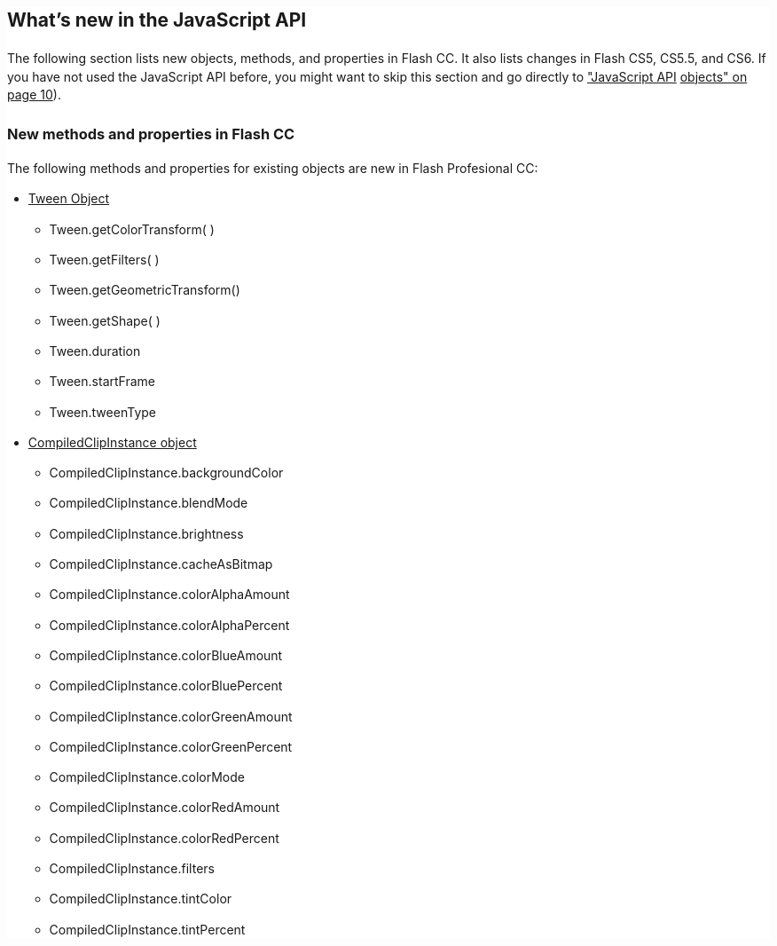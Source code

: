 ## What’s new in the JavaScript API

The following section lists new objects, methods, and properties in Flash CC. It also lists changes in Flash CS5, CS5.5, and CS6.
If you have not used the JavaScript API before, you might want to skip this section and go directly to ["JavaScript API](#JavaScript_API_objects) [objects" on page 10](#JavaScript_API_objects)).

### New methods and properties in Flash CC

The following methods and properties for existing objects are new in Flash Profesional CC:

-   [Tween Object](#!wielmic/developers-animatesdk-docs/test/Tween_Object/Tween_object_Summary.md)

    -   Tween.getColorTransform( )

    -   Tween.getFilters( )

    -   Tween.getGeometricTransform()

    -   Tween.getShape( )

    -   Tween.duration

    -   Tween.startFrame

    -   Tween.tweenType

-   [CompiledClipInstance object](#!wielmic/developers-animatesdk-docs/test/CompiledClipInstance_object/compiledClipInstance_summary.md)

    -   CompiledClipInstance.backgroundColor

    -   CompiledClipInstance.blendMode

    -   CompiledClipInstance.brightness

    -   CompiledClipInstance.cacheAsBitmap

    -   CompiledClipInstance.colorAlphaAmount

    -   CompiledClipInstance.colorAlphaPercent

    -   CompiledClipInstance.colorBlueAmount

    -   CompiledClipInstance.colorBluePercent

    -   CompiledClipInstance.colorGreenAmount

    -   CompiledClipInstance.colorGreenPercent

    -   CompiledClipInstance.colorMode

    -   CompiledClipInstance.colorRedAmount

    -   CompiledClipInstance.colorRedPercent

    -   CompiledClipInstance.filters

    -   CompiledClipInstance.tintColor

    -   CompiledClipInstance.tintPercent

